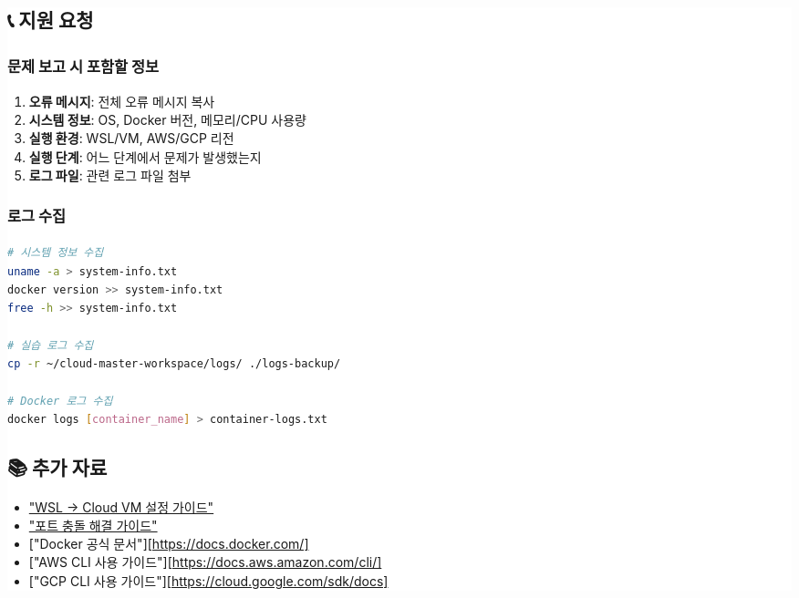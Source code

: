 ## 📞 지원 요청

### 문제 보고 시 포함할 정보
1. **오류 메시지**: 전체 오류 메시지 복사
2. **시스템 정보**: OS, Docker 버전, 메모리/CPU 사용량
3. **실행 환경**: WSL/VM, AWS/GCP 리전
4. **실행 단계**: 어느 단계에서 문제가 발생했는지
5. **로그 파일**: 관련 로그 파일 첨부

### 로그 수집
```bash
# 시스템 정보 수집
uname -a > system-info.txt
docker version >> system-info.txt
free -h >> system-info.txt

# 실습 로그 수집
cp -r ~/cloud-master-workspace/logs/ ./logs-backup/

# Docker 로그 수집
docker logs [container_name] > container-logs.txt
```

## 📚 추가 자료

- ["WSL → Cloud VM 설정 가이드"](wsl-to-vm-setup.md)
- ["포트 충돌 해결 가이드"](port-conflict-resolution.md)
- ["Docker 공식 문서"][https://docs.docker.com/]
- ["AWS CLI 사용 가이드"][https://docs.aws.amazon.com/cli/]
- ["GCP CLI 사용 가이드"][https://cloud.google.com/sdk/docs]
